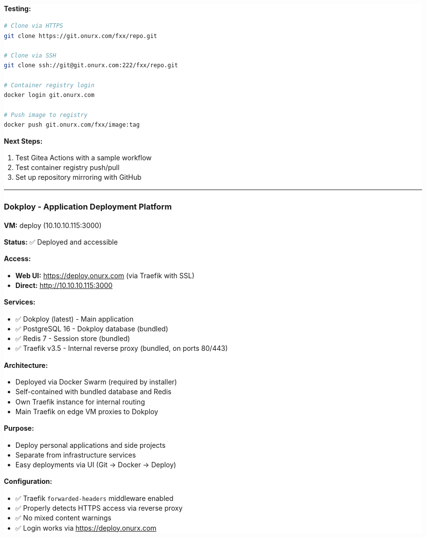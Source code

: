 **Testing:**
```bash
# Clone via HTTPS
git clone https://git.onurx.com/fxx/repo.git

# Clone via SSH
git clone ssh://git@git.onurx.com:222/fxx/repo.git

# Container registry login
docker login git.onurx.com

# Push image to registry
docker push git.onurx.com/fxx/image:tag
```

**Next Steps:**
1. Test Gitea Actions with a sample workflow
2. Test container registry push/pull
3. Set up repository mirroring with GitHub

---

### Dokploy - Application Deployment Platform

**VM:** deploy (10.10.10.115:3000)

**Status:** ✅ Deployed and accessible

**Access:**
- **Web UI:** https://deploy.onurx.com (via Traefik with SSL)
- **Direct:** http://10.10.10.115:3000

**Services:**
- ✅ Dokploy (latest) - Main application
- ✅ PostgreSQL 16 - Dokploy database (bundled)
- ✅ Redis 7 - Session store (bundled)
- ✅ Traefik v3.5 - Internal reverse proxy (bundled, on ports 80/443)

**Architecture:**
- Deployed via Docker Swarm (required by installer)
- Self-contained with bundled database and Redis
- Own Traefik instance for internal routing
- Main Traefik on edge VM proxies to Dokploy

**Purpose:**
- Deploy personal applications and side projects
- Separate from infrastructure services
- Easy deployments via UI (Git → Docker → Deploy)

**Configuration:**
- ✅ Traefik `forwarded-headers` middleware enabled
- ✅ Properly detects HTTPS access via reverse proxy
- ✅ No mixed content warnings
- ✅ Login works via https://deploy.onurx.com

